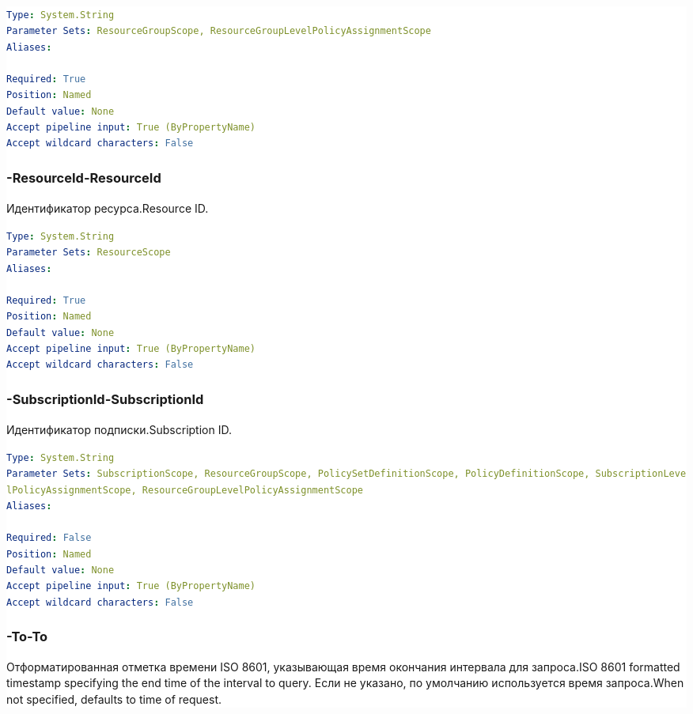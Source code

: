 ```yaml
Type: System.String
Parameter Sets: ResourceGroupScope, ResourceGroupLevelPolicyAssignmentScope
Aliases:

Required: True
Position: Named
Default value: None
Accept pipeline input: True (ByPropertyName)
Accept wildcard characters: False
```

### <span data-ttu-id="b3dd8-169">-ResourceId</span><span class="sxs-lookup"><span data-stu-id="b3dd8-169">-ResourceId</span></span>
<span data-ttu-id="b3dd8-170">Идентификатор ресурса.</span><span class="sxs-lookup"><span data-stu-id="b3dd8-170">Resource ID.</span></span>

```yaml
Type: System.String
Parameter Sets: ResourceScope
Aliases:

Required: True
Position: Named
Default value: None
Accept pipeline input: True (ByPropertyName)
Accept wildcard characters: False
```

### <span data-ttu-id="b3dd8-171">-SubscriptionId</span><span class="sxs-lookup"><span data-stu-id="b3dd8-171">-SubscriptionId</span></span>
<span data-ttu-id="b3dd8-172">Идентификатор подписки.</span><span class="sxs-lookup"><span data-stu-id="b3dd8-172">Subscription ID.</span></span>

```yaml
Type: System.String
Parameter Sets: SubscriptionScope, ResourceGroupScope, PolicySetDefinitionScope, PolicyDefinitionScope, SubscriptionLevelPolicyAssignmentScope, ResourceGroupLevelPolicyAssignmentScope
Aliases:

Required: False
Position: Named
Default value: None
Accept pipeline input: True (ByPropertyName)
Accept wildcard characters: False
```

### <span data-ttu-id="b3dd8-173">-To</span><span class="sxs-lookup"><span data-stu-id="b3dd8-173">-To</span></span>
<span data-ttu-id="b3dd8-174">Отформатированная отметка времени ISO 8601, указывающая время окончания интервала для запроса.</span><span class="sxs-lookup"><span data-stu-id="b3dd8-174">ISO 8601 formatted timestamp specifying the end time of the interval to query.</span></span>
<span data-ttu-id="b3dd8-175">Если не указано, по умолчанию используется время запроса.</span><span class="sxs-lookup"><span data-stu-id="b3dd8-175">When not specified, defaults to time of request.</span></span>
